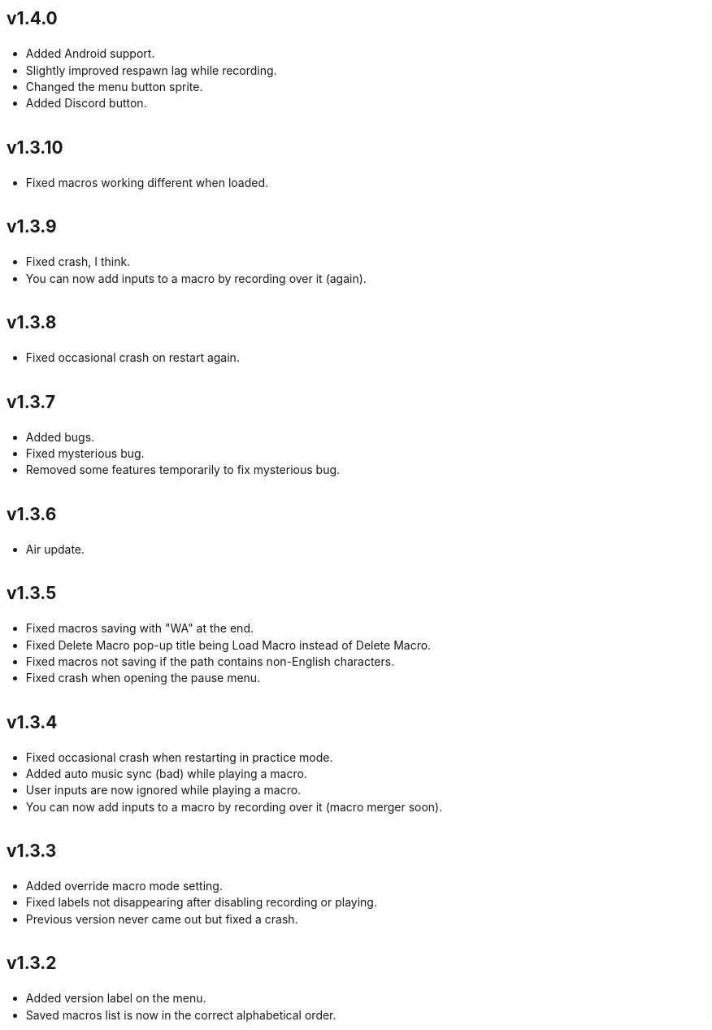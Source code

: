 ## v1.4.0
- Added Android support.
- Slightly improved respawn lag while recording.
- Changed the menu button sprite.
- Added Discord button.

## v1.3.10
- Fixed macros working different when loaded.

## v1.3.9
- Fixed crash, I think.
- You can now add inputs to a macro by recording over it (again).

## v1.3.8
- Fixed occasional crash on restart again.

## v1.3.7
- Added bugs.
- Fixed mysterious bug.
- Removed some features temporarily to fix mysterious bug.

## v1.3.6
- Air update.

## v1.3.5
- Fixed macros saving with "WA" at the end.
- Fixed Delete Macro pop-up title being Load Macro instead of Delete Macro.
- Fixed macros not saving if the path contains non-English characters.
- Fixed crash when opening the pause menu.

## v1.3.4
- Fixed occasional crash when restarting in practice mode.
- Added auto music sync (bad) while playing a macro.
- User inputs are now ignored while playing a macro.
- You can now add inputs to a macro by recording over it (macro merger soon).

## v1.3.3
- Added override macro mode setting.
- Fixed labels not disappearing after disabling recording or playing.
- Previous version never came out but fixed a crash.

## v1.3.2
- Added version label on the menu.
- Saved macros list is now in the correct alphabetical order.
